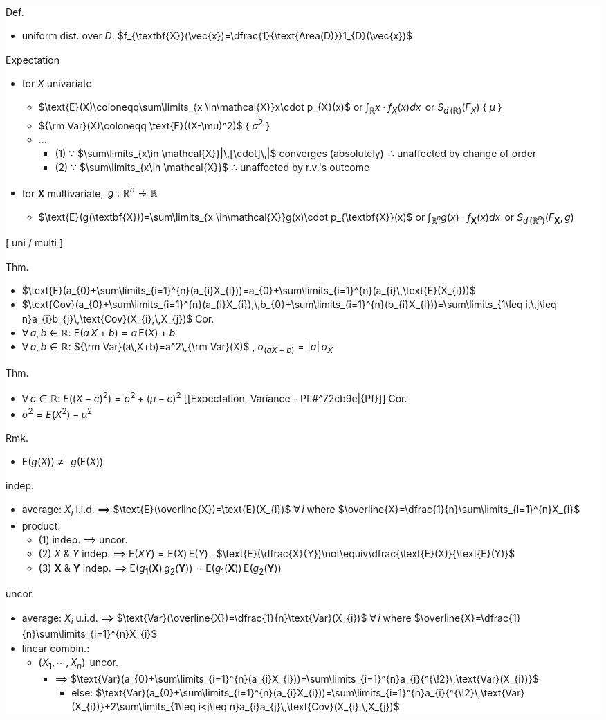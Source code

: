 Def.
- uniform dist. over $D$:  $f_{\textbf{X}}(\vec{x})=\dfrac{1}{\text{Area(D)}}1_{D}(\vec{x})$

Expectation 
- for $X$ univariate
	- $\text{E}(X)\coloneqq\sum\limits_{x \in\mathcal{X}}x\cdot p_{X}(x)$ or ${\displaystyle\int}_{\mathbb{R}}x\cdot f_{X}(x)dx\,$ or $S_{d\,(\mathbb{R})}(F_{X})$   { $\mu$ }
	- ${\rm Var}(X)\coloneqq \text{E}((X-\mu)^2)$     { $\sigma^{2}$ }
	- ...
		- (1) $\because$  $\sum\limits_{x\in \mathcal{X}}|\,[\cdot]\,|$ converges (absolutely)
		       $\,\therefore$  unaffected by change of order
		- (2) $\because$  $\sum\limits_{x\in \mathcal{X}}$  $\therefore$  unaffected by r.v.'s outcome
	
- for $\textbf{X}$ multivariate, $\,g:\mathbb{R}^{n}\to\mathbb{R}$
	- $\text{E}(g(\textbf{X}))=\sum\limits_{x \in\mathcal{X}}g(x)\cdot p_{\textbf{X}}(x)$ or ${\displaystyle\int}_{\mathbb{R}^{n}}g(x)\cdot f_{\textbf{X}}(x)dx\,$ or $S_{d\,(\mathbb{R}^{n})}(F_{\textbf{X}},\,g)$

\[ uni / multi ]

Thm.
- $\text{E}(a_{0}+\sum\limits_{i=1}^{n}(a_{i}X_{i}))=a_{0}+\sum\limits_{i=1}^{n}(a_{i}\,\text{E}(X_{i}))$
- $\text{Cov}(a_{0}+\sum\limits_{i=1}^{n}(a_{i}X_{i}),\,b_{0}+\sum\limits_{i=1}^{n}(b_{i}X_{i}))=\sum\limits_{1\leq i,\,j\leq n}a_{i}b_{j}\,\text{Cov}(X_{i},\,X_{j})$
Cor. 
- $\forall\,a,\,b\in\mathbb{R}$:  $\text{E}(a\,X+b)=a\,\text{E}(X)+b$ 
- $\forall\,a,\,b\in\mathbb{R}$:  ${\rm Var}(a\,X+b)=a^2\,{\rm Var}(X)$ ,  $\sigma_{(aX+b)}=|a|\,\sigma_X$

Thm.
- $\forall\,c\in\mathbb{R}$:  $E((X-c)^2)=\sigma^2+(\mu-c)^2$  [[Expectation, Variance - Pf.#^72cb9e|{Pf}]]
Cor.
- $\sigma^2=E(X^2)-\mu^2$

Rmk.
- $\text{E}(g(X))\not\equiv g(\text{E}(X))$

indep.
- average:  $X_{i}$ i.i.d. $\implies$ $\text{E}(\overline{X})=\text{E}(X_{i})$  $\forall\,i$  where  $\overline{X}=\dfrac{1}{n}\sum\limits_{i=1}^{n}X_{i}$
- product:
	- (1) indep. $\implies$ uncor.
	- (2) $X$ & $Y$ indep. $\implies$ $\text{E}(XY)=\text{E}(X)\,\text{E}(Y)$ ,  $\text{E}(\dfrac{X}{Y})\not\equiv\dfrac{\text{E}(X)}{\text{E}(Y)}$
	- (3) $\textbf{X}$ & $\textbf{Y}$ indep. $\implies$ $\text{E}(g_{1}(\textbf{X})\,g_{2}(\textbf{Y}))=\text{E}(g_{1}(\textbf{X}))\,\text{E}(g_{2}(\textbf{Y}))$

uncor.
- average:  $X_{i}$ u.i.d. $\implies$ $\text{Var}(\overline{X})=\dfrac{1}{n}\text{Var}(X_{i})$  $\forall\,i$  where  $\overline{X}=\dfrac{1}{n}\sum\limits_{i=1}^{n}X_{i}$
- linear combin.:
	- $(X_{1},\,\cdots,\,X_{n})\,$ uncor. 
		- $\implies$ $\text{Var}(a_{0}+\sum\limits_{i=1}^{n}(a_{i}X_{i}))=\sum\limits_{i=1}^{n}a_{i}{^{\!2}\,\text{Var}(X_{i})}$
			- else:  $\text{Var}(a_{0}+\sum\limits_{i=1}^{n}(a_{i}X_{i}))=\sum\limits_{i=1}^{n}a_{i}{^{\!2}\,\text{Var}(X_{i})}+2\sum\limits_{1\leq i<j\leq n}a_{i}a_{j}\,\text{Cov}(X_{i},\,X_{j})$
